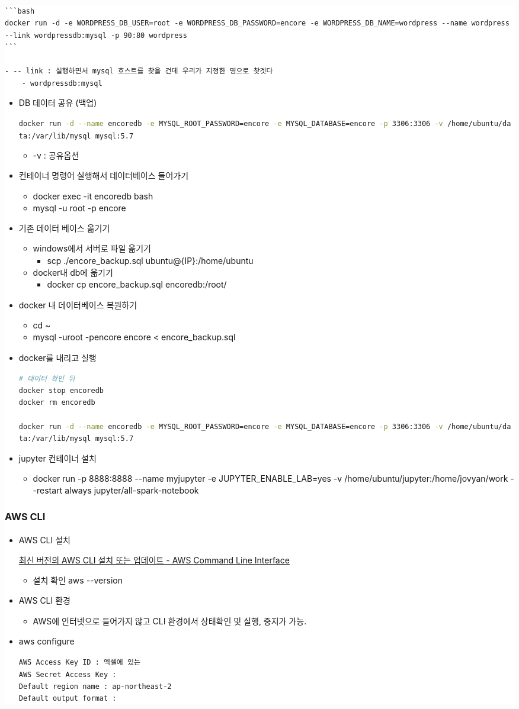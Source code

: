     ```bash
    docker run -d -e WORDPRESS_DB_USER=root -e WORDPRESS_DB_PASSWORD=encore -e WORDPRESS_DB_NAME=wordpress --name wordpress --link wordpressdb:mysql -p 90:80 wordpress
    ```
    
    - -- link : 실행하면서 mysql 호스트를 찾을 건데 우리가 지정한 명으로 찾겟다
        - wordpressdb:mysql
- DB 데이터 공유 (백업)
    
    ```bash
    docker run -d --name encoredb -e MYSQL_ROOT_PASSWORD=encore -e MYSQL_DATABASE=encore -p 3306:3306 -v /home/ubuntu/data:/var/lib/mysql mysql:5.7
    ```
    
    - -v :  공유옵션
- 컨테이너 명령어 실행해서 데이터베이스 들어가기
    - docker exec -it encoredb bash
    - mysql -u root -p encore
- 기존 데이터 베이스 옮기기
    - windows에서 서버로 파일 옮기기
        - scp ./encore_backup.sql ubuntu@{IP}:/home/ubuntu
    - docker내 db에 옮기기
        - docker cp encore_backup.sql encoredb:/root/
- docker 내 데이터베이스 복원하기
    - cd ~
    - mysql -uroot -pencore encore < encore_backup.sql
- docker를 내리고 실행
    
    ```bash
    # 데이터 확인 뒤
    docker stop encoredb
    docker rm encoredb
    
    docker run -d --name encoredb -e MYSQL_ROOT_PASSWORD=encore -e MYSQL_DATABASE=encore -p 3306:3306 -v /home/ubuntu/data:/var/lib/mysql mysql:5.7
    ```
    
- jupyter 컨테이너 설치
    - docker run -p 8888:8888 --name myjupyter -e JUPYTER_ENABLE_LAB=yes -v /home/ubuntu/jupyter:/home/jovyan/work --restart always jupyter/all-spark-notebook

### AWS CLI

- AWS CLI 설치
    
    [최신 버전의 AWS CLI 설치 또는 업데이트 - AWS Command Line Interface](https://docs.aws.amazon.com/ko_kr/cli/latest/userguide/getting-started-install.html)
    
    - 설치 확인 aws --version
- AWS CLI 환경
    - AWS에 인터넷으로 들어가지 않고 CLI 환경에서 상태확인 및 실행, 중지가 가능.
- aws configure
    
    ```bash
    AWS Access Key ID : 엑셀에 있는
    AWS Secret Access Key :
    Default region name : ap-northeast-2
    Default output format :
    ```
    